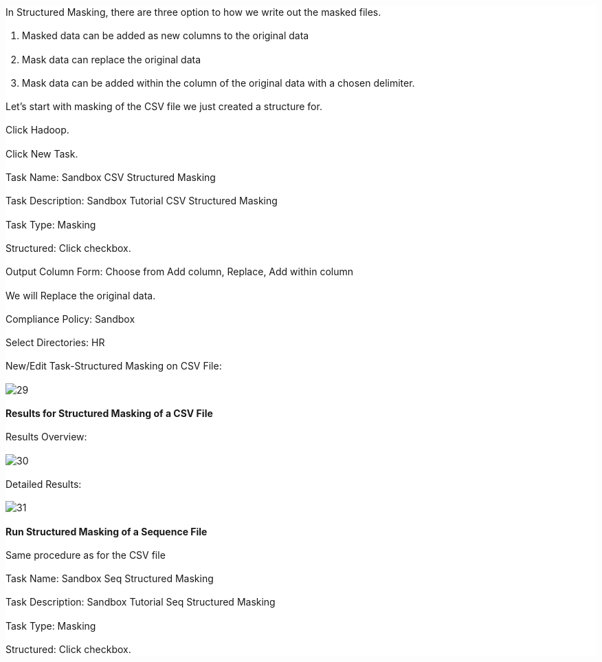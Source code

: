 In Structured Masking, there are three option to how we write out the
masked files.

1.  Masked data can be added as new columns to the original data 

2.  Mask data can replace the original data 

3.  Mask data can be added within the column of the original data with
    a chosen delimiter.  


Let’s start with masking of the CSV file we just created a structure
for.

Click Hadoop.

Click New Task.
               

Task Name: Sandbox CSV Structured Masking

Task Description: Sandbox Tutorial CSV Structured Masking

Task Type: Masking

Structured: Click checkbox.

Output Column Form: Choose from Add column, Replace, Add within column

We will Replace the original data.

Compliance Policy: Sandbox

Select Directories: HR


New/Edit Task-Structured Masking on CSV File:

![29](http://dataguise.com/dgc/Sandbox/SandboxImages/Pic29.png)

**Results for Structured Masking of a CSV File**

Results Overview:

![30](http://dataguise.com/dgc/Sandbox/SandboxImages/Pic30.png)


Detailed Results:

![31](http://dataguise.com/dgc/Sandbox/SandboxImages/Pic31.png)
     

**Run Structured Masking of a Sequence File**


Same procedure as for the CSV file

Task Name: Sandbox Seq Structured Masking

Task Description: Sandbox Tutorial Seq Structured Masking

Task Type: Masking

Structured: Click checkbox.
